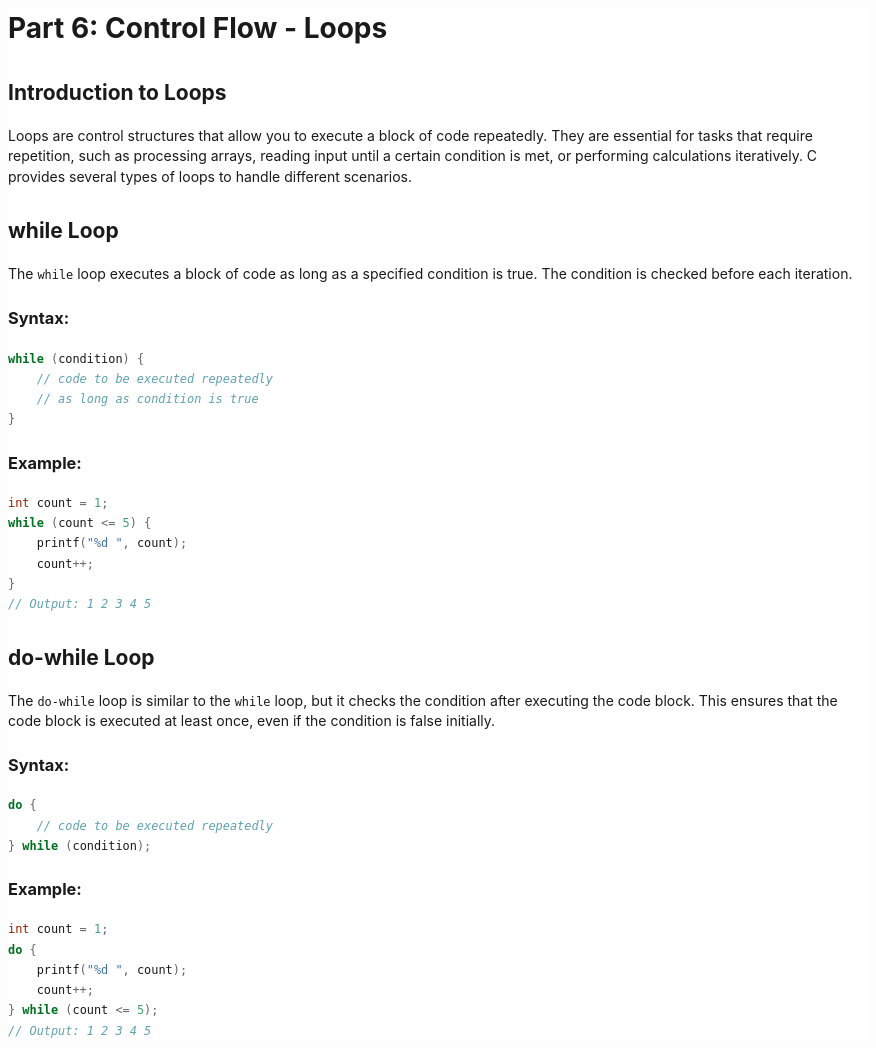 # Part 6: Control Flow - Loops

## Introduction to Loops
Loops are control structures that allow you to execute a block of code repeatedly. They are essential for tasks that require repetition, such as processing arrays, reading input until a certain condition is met, or performing calculations iteratively. C provides several types of loops to handle different scenarios.

## while Loop
The `while` loop executes a block of code as long as a specified condition is true. The condition is checked before each iteration.

### Syntax:
```c
while (condition) {
    // code to be executed repeatedly
    // as long as condition is true
}
```

### Example:
```c
int count = 1;
while (count <= 5) {
    printf("%d ", count);
    count++;
}
// Output: 1 2 3 4 5
```

## do-while Loop
The `do-while` loop is similar to the `while` loop, but it checks the condition after executing the code block. This ensures that the code block is executed at least once, even if the condition is false initially.

### Syntax:
```c
do {
    // code to be executed repeatedly
} while (condition);
```

### Example:
```c
int count = 1;
do {
    printf("%d ", count);
    count++;
} while (count <= 5);
// Output: 1 2 3 4 5
```
